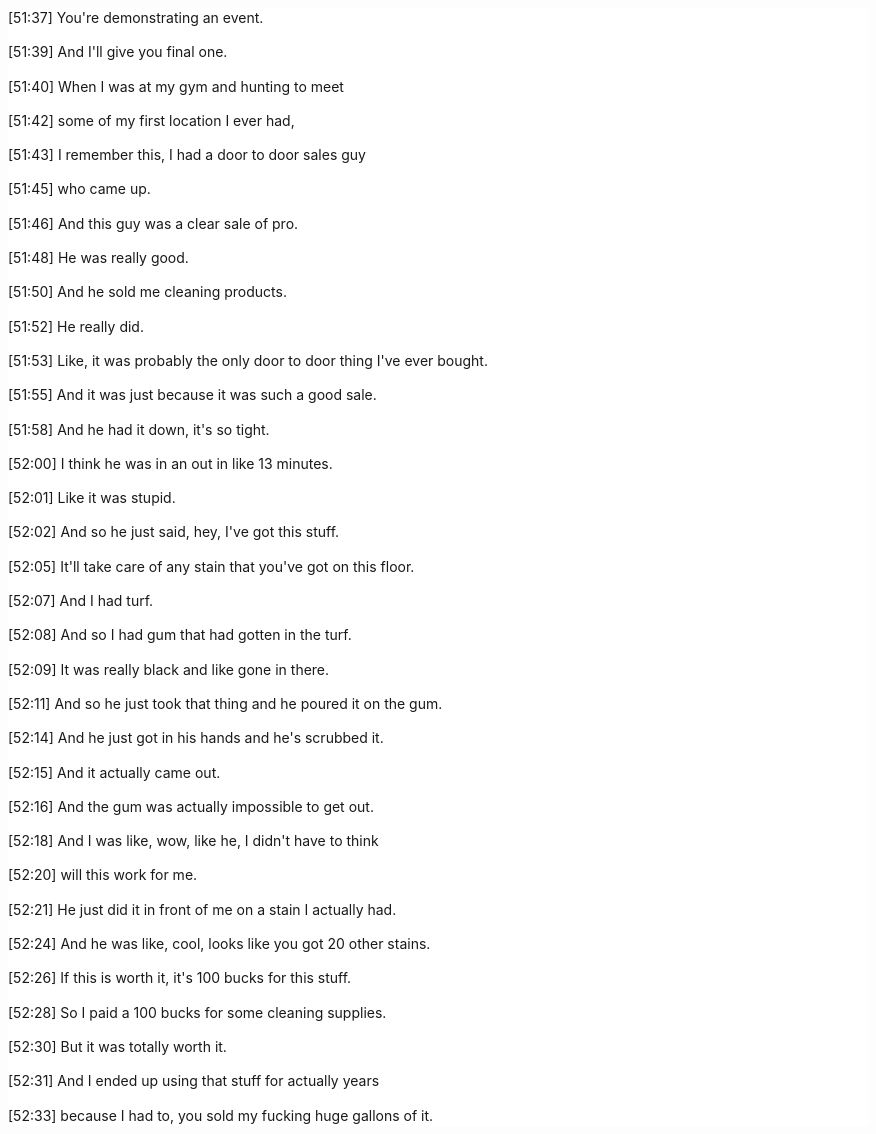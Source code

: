 [51:37] You're demonstrating an event.

[51:39] And I'll give you final one.

[51:40] When I was at my gym and hunting to meet

[51:42] some of my first location I ever had,

[51:43] I remember this, I had a door to door sales guy

[51:45] who came up.

[51:46] And this guy was a clear sale of pro.

[51:48] He was really good.

[51:50] And he sold me cleaning products.

[51:52] He really did.

[51:53] Like, it was probably the only door to door thing I've ever bought.

[51:55] And it was just because it was such a good sale.

[51:58] And he had it down, it's so tight.

[52:00] I think he was in an out in like 13 minutes.

[52:01] Like it was stupid.

[52:02] And so he just said, hey, I've got this stuff.

[52:05] It'll take care of any stain that you've got on this floor.

[52:07] And I had turf.

[52:08] And so I had gum that had gotten in the turf.

[52:09] It was really black and like gone in there.

[52:11] And so he just took that thing and he poured it on the gum.

[52:14] And he just got in his hands and he's scrubbed it.

[52:15] And it actually came out.

[52:16] And the gum was actually impossible to get out.

[52:18] And I was like, wow, like he, I didn't have to think

[52:20] will this work for me.

[52:21] He just did it in front of me on a stain I actually had.

[52:24] And he was like, cool, looks like you got 20 other stains.

[52:26] If this is worth it, it's 100 bucks for this stuff.

[52:28] So I paid a 100 bucks for some cleaning supplies.

[52:30] But it was totally worth it.

[52:31] And I ended up using that stuff for actually years

[52:33] because I had to, you sold my fucking huge gallons of it.
